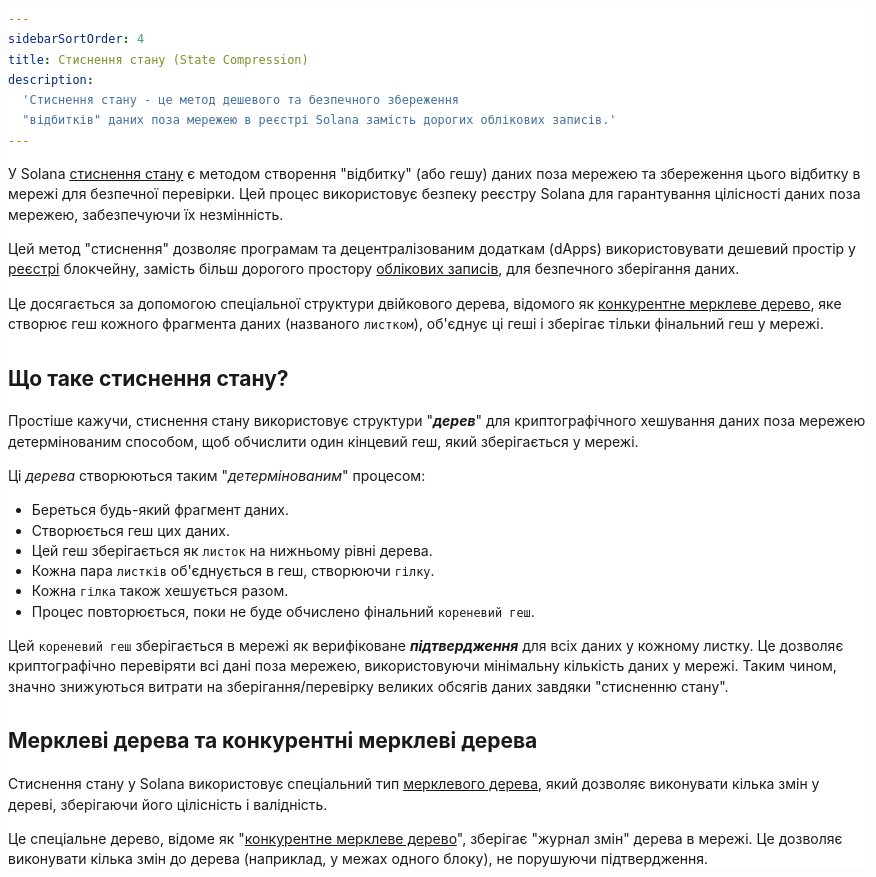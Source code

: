 ```yaml
---
sidebarSortOrder: 4
title: Стиснення стану (State Compression)
description:
  'Стиснення стану - це метод дешевого та безпечного збереження
  "відбитків" даних поза мережею в реєстрі Solana замість дорогих облікових записів.'
---
```


У Solana [стиснення стану](/docs/advanced/state-compression.md) є методом створення "відбитку" (або гешу) даних поза мережею та збереження цього відбитку в мережі для безпечної перевірки. Цей процес використовує безпеку реєстру Solana для гарантування цілісності даних поза мережею, забезпечуючи їх незмінність.

Цей метод "стиснення" дозволяє програмам та децентралізованим додаткам (dApps) використовувати дешевий простір у [реєстрі](/docs/terminology.md#ledger) блокчейну, замість більш дорогого простору [облікових записів](/docs/terminology.md#account), для безпечного зберігання даних.

Це досягається за допомогою спеціальної структури двійкового дерева, відомого як 
[конкурентне мерклеве дерево](#what-is-a-concurrent-merkle-tree), яке створює геш кожного фрагмента даних (названого `листком`), об'єднує ці геші і зберігає тільки фінальний геш у мережі.

## Що таке стиснення стану?

Простіше кажучи, стиснення стану використовує структури "**_дерев_**" для криптографічного хешування даних поза мережею детермінованим способом, щоб обчислити один кінцевий геш, який зберігається у мережі.

Ці _дерева_ створюються таким "_детермінованим_" процесом:

- Береться будь-який фрагмент даних.
- Створюється геш цих даних.
- Цей геш зберігається як `листок` на нижньому рівні дерева.
- Кожна пара `листків` об'єднується в геш, створюючи `гілку`.
- Кожна `гілка` також хешується разом.
- Процес повторюється, поки не буде обчислено фінальний `кореневий геш`.

Цей `кореневий геш` зберігається в мережі як верифіковане **_підтвердження_** для всіх даних у кожному листку. Це дозволяє криптографічно перевіряти всі дані поза мережею, використовуючи мінімальну кількість даних у мережі. Таким чином, значно знижуються витрати на зберігання/перевірку великих обсягів даних завдяки "стисненню стану".

## Мерклеві дерева та конкурентні мерклеві дерева

Стиснення стану у Solana використовує спеціальний тип 
[мерклевого дерева](#what-is-a-merkle-tree), який дозволяє виконувати кілька змін у дереві, зберігаючи його цілісність і валідність.

Це спеціальне дерево, відоме як 
"[конкурентне мерклеве дерево](#what-is-a-concurrent-merkle-tree)", зберігає "журнал змін" дерева в мережі. Це дозволяє виконувати кілька змін до дерева (наприклад, у межах одного блоку), не порушуючи підтвердження.
